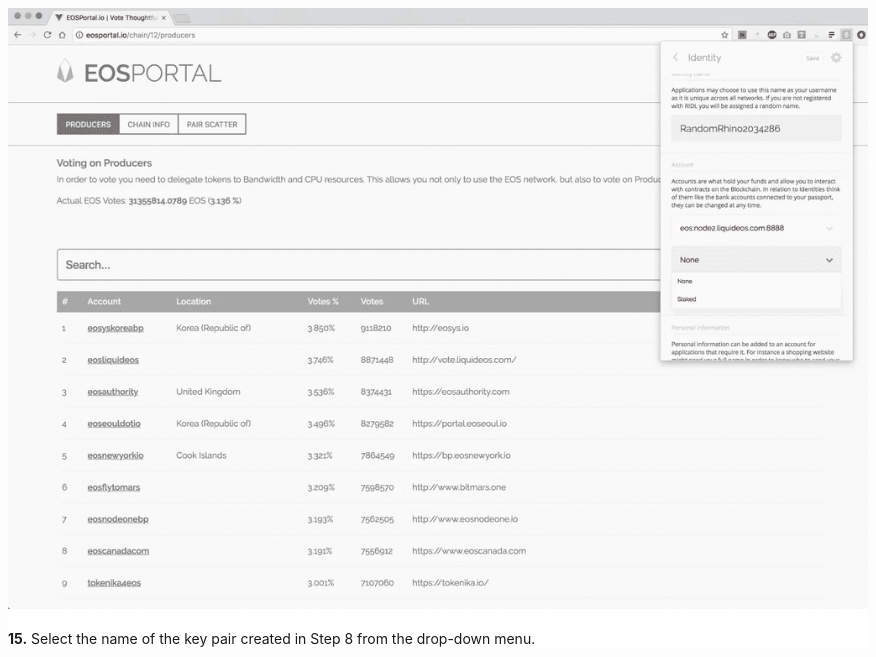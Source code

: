 ![](img/b45b6c8e1acd6b5008ba812fce370a72.png)

**15.** Select the name of the key pair created in Step 8 from the drop-down menu.
